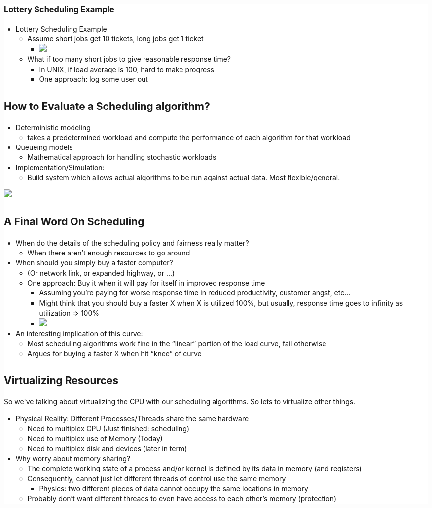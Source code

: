 <h2 id="cf0f12552ddb45c69e45ed54dc2f5ff1"></h2>

### Lottery Scheduling Example

- Lottery Scheduling Example
    - Assume short jobs get 10 tickets, long jobs get 1 ticket
        - ![](../imgs/os_scheduling_lottery_example.png)
    - What if too many short jobs to give reasonable response time? 
        - In UNIX, if load average is 100, hard to make progress
        - One approach: log some user out

<h2 id="33afb76a6ff1f10de47fadb924c09d27"></h2>

## How to Evaluate a Scheduling algorithm?

- Deterministic modeling
    - takes a predetermined workload and compute the performance of each algorithm for that workload
- Queueing models
    - Mathematical approach for handling stochastic workloads
- Implementation/Simulation:
    - Build system which allows actual algorithms to be run against actual data. Most flexible/general.

![](../imgs/os_scheduling_evaluate.png)


<h2 id="31f0723d929b04251bfc845445af1867"></h2>

## A Final Word On Scheduling

- When do the details of the scheduling policy and fairness really matter?
    - When there aren’t enough resources to go around
- When should you simply buy a faster computer?
    - (Or network link, or expanded highway, or …)
    - One approach: Buy it when it will pay for itself in improved response time
        - Assuming you’re paying for worse response time in reduced productivity, customer angst, etc…
        - Might think that you should buy a faster X when X is utilized 100%, but usually, response time goes to infinity as utilization => 100%
        - ![](../imgs/os_scheduling_response_vs_utilization.png)
- An interesting implication of this curve:
    - Most scheduling algorithms work fine in the “linear” portion of the load curve, fail otherwise
    - Argues for buying a faster X when hit “knee” of curve

<h2 id="5221e88f6aad30fda4e4c5f05fbfec0c"></h2>

## Virtualizing Resources

So we've talking about virtualizing the CPU with our scheduling algorithms. So lets to virtualize other things.

- Physical Reality: Different Processes/Threads share the same hardware
    - Need to multiplex CPU (Just finished: scheduling)
    - Need to multiplex use of Memory (Today)
    - Need to multiplex disk and devices (later in term)
- Why worry about memory sharing?
    - The complete working state of a process and/or kernel is defined by its data in memory (and registers)
    - Consequently, cannot just let different threads of control use the same memory
        - Physics: two different pieces of data cannot occupy the same locations in memory
    - Probably don’t want different threads to even have access to each other’s memory (protection)
